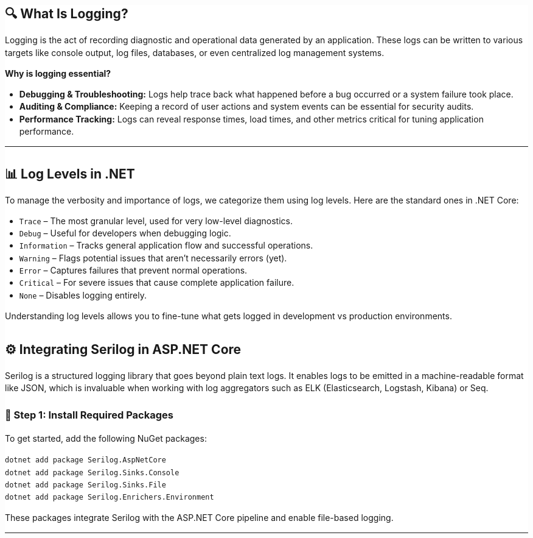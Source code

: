## 🔍 What Is Logging?

Logging is the act of recording diagnostic and operational data generated by an application. These logs can be written to various targets like console output, log files, databases, or even centralized log management systems.

**Why is logging essential?**

*   **Debugging & Troubleshooting:** Logs help trace back what happened before a bug occurred or a system failure took place.
*   **Auditing & Compliance:** Keeping a record of user actions and system events can be essential for security audits.
*   **Performance Tracking:** Logs can reveal response times, load times, and other metrics critical for tuning application performance.

---

## 📊 Log Levels in .NET

To manage the verbosity and importance of logs, we categorize them using log levels. Here are the standard ones in .NET Core:

*   `Trace` – The most granular level, used for very low-level diagnostics.
*   `Debug` – Useful for developers when debugging logic.
*   `Information` – Tracks general application flow and successful operations.
*   `Warning` – Flags potential issues that aren’t necessarily errors (yet).
*   `Error` – Captures failures that prevent normal operations.
*   `Critical` – For severe issues that cause complete application failure.
*   `None` – Disables logging entirely.

Understanding log levels allows you to fine-tune what gets logged in development vs production environments.

## ⚙️ Integrating Serilog in ASP.NET Core

Serilog is a structured logging library that goes beyond plain text logs. It enables logs to be emitted in a machine-readable format like JSON, which is invaluable when working with log aggregators such as ELK (Elasticsearch, Logstash, Kibana) or Seq.

### 🔧 Step 1: Install Required Packages

To get started, add the following NuGet packages:

```bash
dotnet add package Serilog.AspNetCore
dotnet add package Serilog.Sinks.Console
dotnet add package Serilog.Sinks.File
dotnet add package Serilog.Enrichers.Environment
```

These packages integrate Serilog with the ASP.NET Core pipeline and enable file-based logging.

---
